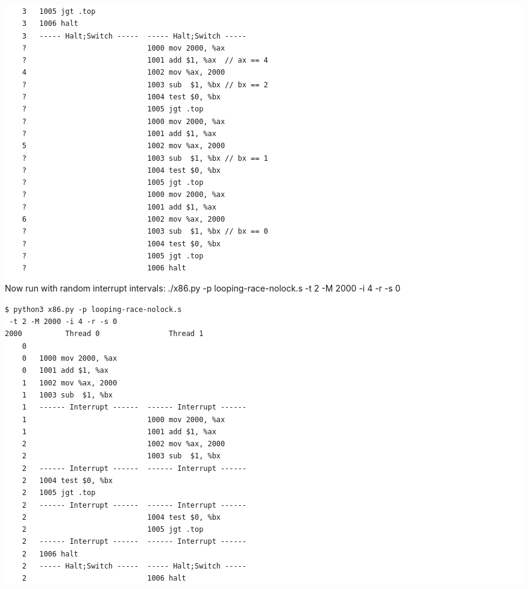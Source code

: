 ```
    3   1005 jgt .top
    3   1006 halt
    3   ----- Halt;Switch -----  ----- Halt;Switch -----
    ?                            1000 mov 2000, %ax
    ?                            1001 add $1, %ax  // ax == 4
    4                            1002 mov %ax, 2000
    ?                            1003 sub  $1, %bx // bx == 2
    ?                            1004 test $0, %bx
    ?                            1005 jgt .top
    ?                            1000 mov 2000, %ax
    ?                            1001 add $1, %ax
    5                            1002 mov %ax, 2000
    ?                            1003 sub  $1, %bx // bx == 1
    ?                            1004 test $0, %bx
    ?                            1005 jgt .top
    ?                            1000 mov 2000, %ax
    ?                            1001 add $1, %ax
    6                            1002 mov %ax, 2000
    ?                            1003 sub  $1, %bx // bx == 0
    ?                            1004 test $0, %bx
    ?                            1005 jgt .top
    ?                            1006 halt
```

Now run with random interrupt intervals:
./x86.py -p looping-race-nolock.s -t 2 -M 2000 -i 4 -r -s 0

```
$ python3 x86.py -p looping-race-nolock.s
 -t 2 -M 2000 -i 4 -r -s 0
2000          Thread 0                Thread 1
    0
    0   1000 mov 2000, %ax
    0   1001 add $1, %ax
    1   1002 mov %ax, 2000
    1   1003 sub  $1, %bx
    1   ------ Interrupt ------  ------ Interrupt ------
    1                            1000 mov 2000, %ax
    1                            1001 add $1, %ax
    2                            1002 mov %ax, 2000
    2                            1003 sub  $1, %bx
    2   ------ Interrupt ------  ------ Interrupt ------
    2   1004 test $0, %bx
    2   1005 jgt .top
    2   ------ Interrupt ------  ------ Interrupt ------
    2                            1004 test $0, %bx
    2                            1005 jgt .top
    2   ------ Interrupt ------  ------ Interrupt ------
    2   1006 halt
    2   ----- Halt;Switch -----  ----- Halt;Switch -----
    2                            1006 halt
```
